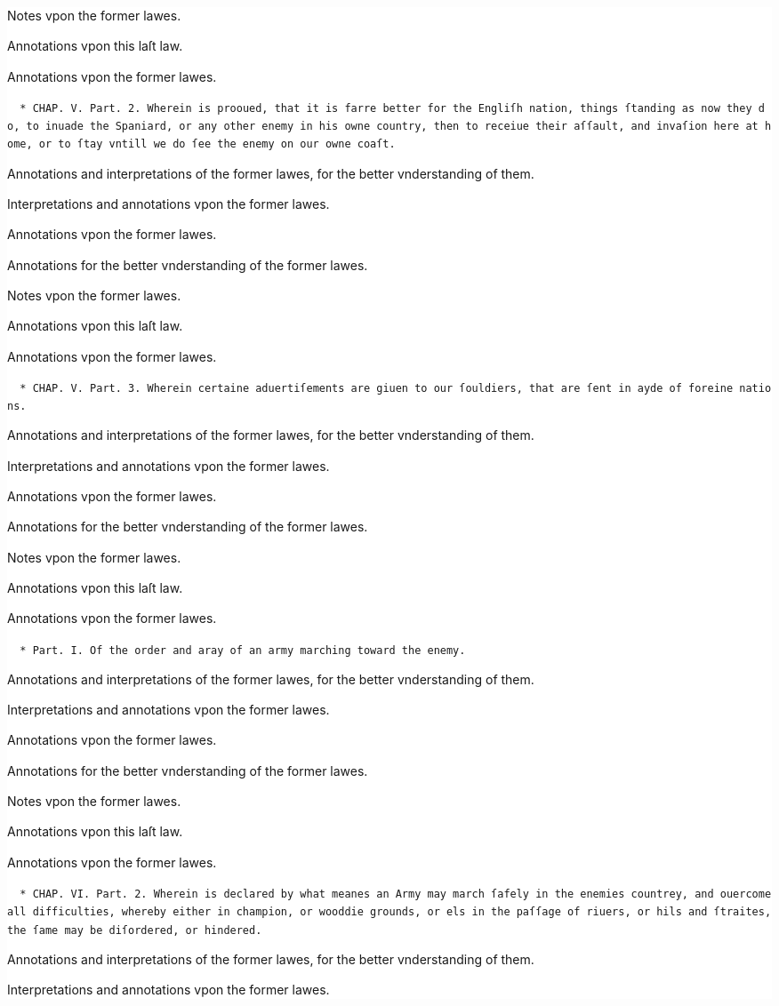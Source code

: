 Notes vpon the former lawes.

Annotations vpon this laſt law.

Annotations vpon the former lawes.

      * CHAP. V. Part. 2. Wherein is prooued, that it is farre better for the Engliſh nation, things ſtanding as now they do, to inuade the Spaniard, or any other enemy in his owne country, then to receiue their aſſault, and invaſion here at home, or to ſtay vntill we do ſee the enemy on our owne coaſt.

Annotations and interpretations of the former lawes, for the better vnderstanding of them.

Interpretations and annotations vpon the former lawes.

Annotations vpon the former lawes.

Annotations for the better vnderstanding of the former lawes.

Notes vpon the former lawes.

Annotations vpon this laſt law.

Annotations vpon the former lawes.

      * CHAP. V. Part. 3. Wherein certaine aduertiſements are giuen to our ſouldiers, that are ſent in ayde of foreine nations.

Annotations and interpretations of the former lawes, for the better vnderstanding of them.

Interpretations and annotations vpon the former lawes.

Annotations vpon the former lawes.

Annotations for the better vnderstanding of the former lawes.

Notes vpon the former lawes.

Annotations vpon this laſt law.

Annotations vpon the former lawes.

      * Part. I. Of the order and aray of an army marching toward the enemy.

Annotations and interpretations of the former lawes, for the better vnderstanding of them.

Interpretations and annotations vpon the former lawes.

Annotations vpon the former lawes.

Annotations for the better vnderstanding of the former lawes.

Notes vpon the former lawes.

Annotations vpon this laſt law.

Annotations vpon the former lawes.

      * CHAP. VI. Part. 2. Wherein is declared by what meanes an Army may march ſafely in the enemies countrey, and ouercome all difficulties, whereby either in champion, or wooddie grounds, or els in the paſſage of riuers, or hils and ſtraites, the ſame may be diſordered, or hindered.

Annotations and interpretations of the former lawes, for the better vnderstanding of them.

Interpretations and annotations vpon the former lawes.
